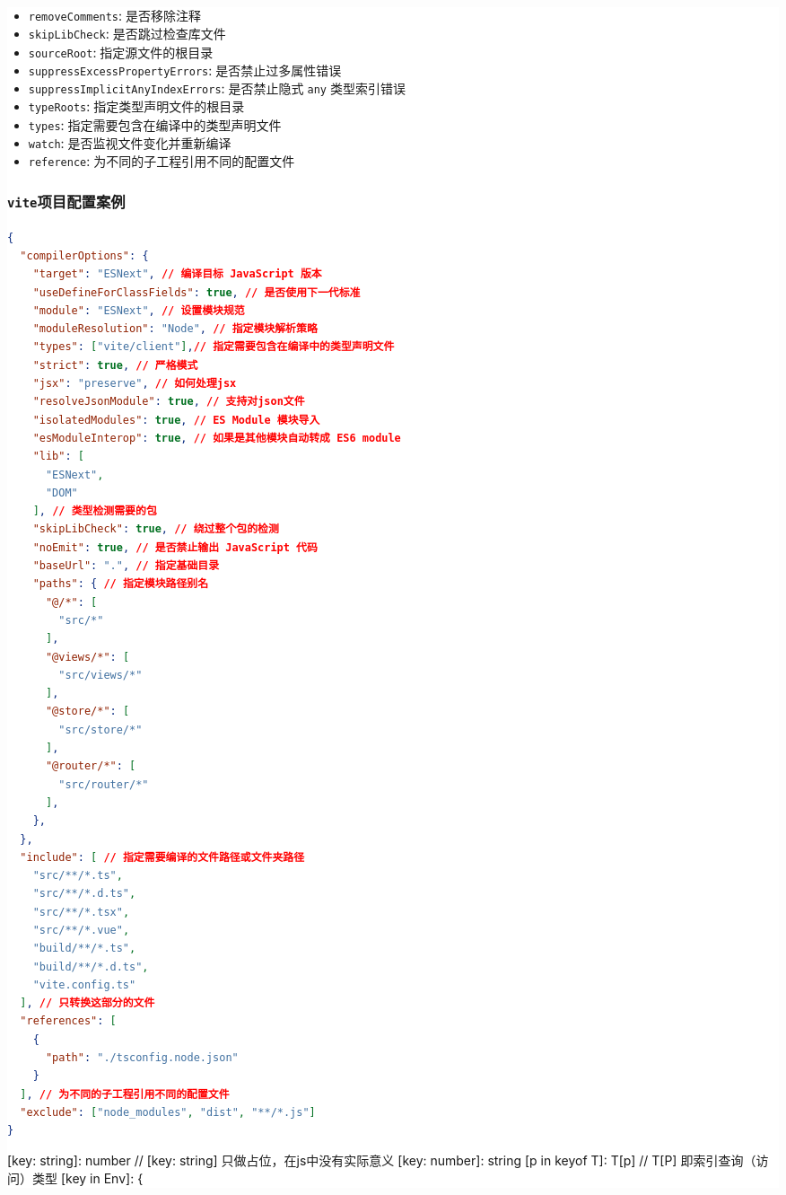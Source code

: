 * `removeComments`: 是否移除注释    
* `skipLibCheck`: 是否跳过检查库文件    
* `sourceRoot`: 指定源文件的根目录    
* `suppressExcessPropertyErrors`: 是否禁止过多属性错误    
* `suppressImplicitAnyIndexErrors`: 是否禁止隐式 `any` 类型索引错误   
* `typeRoots`: 指定类型声明文件的根目录   
* `types`: 指定需要包含在编译中的类型声明文件   
* `watch`: 是否监视文件变化并重新编译
* `reference`: 为不同的子工程引用不同的配置文件

### `vite`项目配置案例
```json
{
  "compilerOptions": {
    "target": "ESNext", // 编译目标 JavaScript 版本
    "useDefineForClassFields": true, // 是否使用下一代标准
    "module": "ESNext", // 设置模块规范
    "moduleResolution": "Node", // 指定模块解析策略
    "types": ["vite/client"],// 指定需要包含在编译中的类型声明文件
    "strict": true, // 严格模式
    "jsx": "preserve", // 如何处理jsx
    "resolveJsonModule": true, // 支持对json文件
    "isolatedModules": true, // ES Module 模块导入
    "esModuleInterop": true, // 如果是其他模块自动转成 ES6 module
    "lib": [
      "ESNext",
      "DOM"
    ], // 类型检测需要的包
    "skipLibCheck": true, // 绕过整个包的检测
    "noEmit": true, // 是否禁止输出 JavaScript 代码
    "baseUrl": ".", // 指定基础目录
    "paths": { // 指定模块路径别名
      "@/*": [
        "src/*"
      ],
      "@views/*": [
        "src/views/*"
      ],
      "@store/*": [
        "src/store/*"
      ],
      "@router/*": [
        "src/router/*"
      ],
    },
  },
  "include": [ // 指定需要编译的文件路径或文件夹路径
    "src/**/*.ts",
    "src/**/*.d.ts",
    "src/**/*.tsx",
    "src/**/*.vue",
    "build/**/*.ts",
    "build/**/*.d.ts",
    "vite.config.ts"
  ], // 只转换这部分的文件
  "references": [
    {
      "path": "./tsconfig.node.json"
    }
  ], // 为不同的子工程引用不同的配置文件
  "exclude": ["node_modules", "dist", "**/*.js"]
}
```


  [key: string]: number // [key: string] 只做占位，在js中没有实际意义
  [key: number]: string
  [p in keyof T]: T[p]  // T[P] 即索引查询（访问）类型
  [key in Env]: {